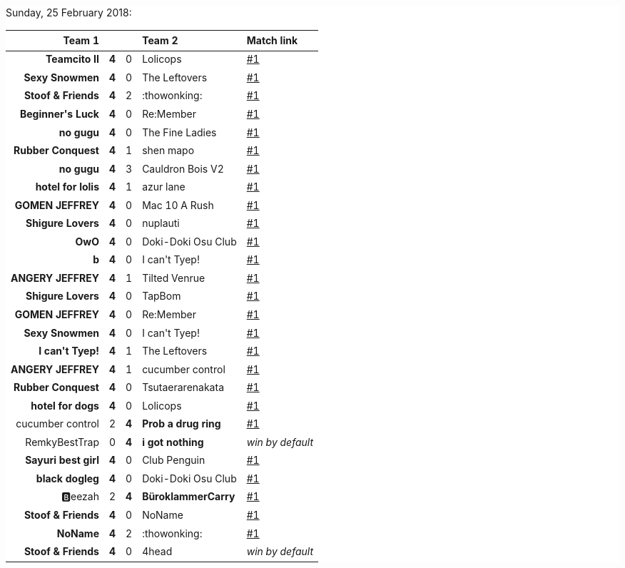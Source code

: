 Sunday, 25 February 2018:

| Team 1 |  |  | Team 2 | Match link |
| --: | :-: | :-: | :-- | :-- |
| **Teamcito II** | **4** | 0 | Lolicops | [#1](https://osu.ppy.sh/community/matches/40356045) |
| **Sexy Snowmen** | **4** | 0 | The Leftovers | [#1](https://osu.ppy.sh/community/matches/40357523) |
| **Stoof & Friends** | **4** | 2 | :thowonking: | [#1](https://osu.ppy.sh/community/matches/40359112) |
| **Beginner's Luck** | **4** | 0 | Re:Member | [#1](https://osu.ppy.sh/community/matches/40363381) |
| **no gugu** | **4** | 0 | The Fine Ladies | [#1](https://osu.ppy.sh/community/matches/40365734) |
| **Rubber Conquest** | **4** | 1 | shen mapo | [#1](https://osu.ppy.sh/community/matches/40366788) |
| **no gugu** | **4** | 3 | Cauldron Bois V2 | [#1](https://osu.ppy.sh/community/matches/40366780) |
| **hotel for lolis** | **4** | 1 | azur lane | [#1](https://osu.ppy.sh/community/matches/40367872) |
| **GOMEN JEFFREY** | **4** | 0 | Mac 10 A Rush | [#1](https://osu.ppy.sh/community/matches/40372554) |
| **Shigure Lovers** | **4** | 0 | nuplauti | [#1](https://osu.ppy.sh/community/matches/40374901) |
| **OwO** | **4** | 0 | Doki-Doki Osu Club | [#1](https://osu.ppy.sh/community/matches/40375032) |
| **b** | **4** | 0 | I can't Tyep! | [#1](https://osu.ppy.sh/community/matches/40376610) |
| **ANGERY JEFFREY** | **4** | 1 | Tilted Venrue | [#1](https://osu.ppy.sh/community/matches/40375745) |
| **Shigure Lovers** | **4** | 0 | TapBom | [#1](https://osu.ppy.sh/community/matches/40378164) |
| **GOMEN JEFFREY** | **4** | 0 | Re:Member | [#1](https://osu.ppy.sh/community/matches/40378164) |
| **Sexy Snowmen** | **4** | 0 | I can't Tyep! | [#1](https://osu.ppy.sh/community/matches/40377833) |
| **I can't Tyep!** | **4** | 1 | The Leftovers | [#1](https://osu.ppy.sh/community/matches/40379506) |
| **ANGERY JEFFREY** | **4** | 1 | cucumber control | [#1](https://osu.ppy.sh/community/matches/40379330) |
| **Rubber Conquest** | **4** | 0 | Tsutaerarenakata | [#1](https://osu.ppy.sh/community/matches/40384545) |
| **hotel for dogs** | **4** | 0 | Lolicops | [#1](https://osu.ppy.sh/community/matches/40384533) |
| cucumber control | 2 | **4** | **Prob a drug ring** | [#1](https://osu.ppy.sh/community/matches/40384519) |
| RemkyBestTrap | 0 | **4** | **i got nothing** | *win by default* |
| **Sayuri best girl** | **4** | 0 | Club Penguin | [#1](https://osu.ppy.sh/community/matches/40386227) |
| **black dogleg** | **4** | 0 | Doki-Doki Osu Club | [#1](https://osu.ppy.sh/community/matches/40386322) |
| :b:eezah | 2 | **4** | **BüroklammerCarry** | [#1](https://osu.ppy.sh/community/matches/40386191) |
| **Stoof & Friends** | **4** | 0 | NoName | [#1](https://osu.ppy.sh/community/matches/40388057) |
| **NoName** | **4** | 2 | :thowonking: | [#1](https://osu.ppy.sh/community/matches/40389846) |
| **Stoof & Friends** | **4** | 0 | 4head | *win by default* |
